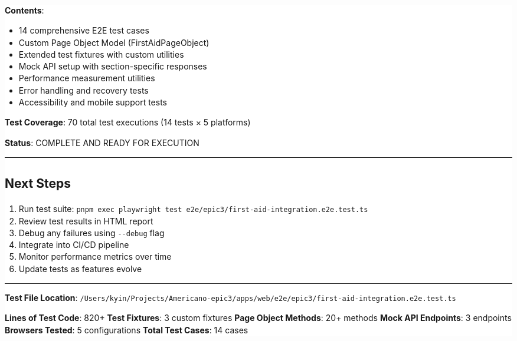 **Contents**:
- 14 comprehensive E2E test cases
- Custom Page Object Model (FirstAidPageObject)
- Extended test fixtures with custom utilities
- Mock API setup with section-specific responses
- Performance measurement utilities
- Error handling and recovery tests
- Accessibility and mobile support tests

**Test Coverage**: 70 total test executions (14 tests × 5 platforms)

**Status**: COMPLETE AND READY FOR EXECUTION

---

## Next Steps

1. Run test suite: `pnpm exec playwright test e2e/epic3/first-aid-integration.e2e.test.ts`
2. Review test results in HTML report
3. Debug any failures using `--debug` flag
4. Integrate into CI/CD pipeline
5. Monitor performance metrics over time
6. Update tests as features evolve

---

**Test File Location**: `/Users/kyin/Projects/Americano-epic3/apps/web/e2e/epic3/first-aid-integration.e2e.test.ts`

**Lines of Test Code**: 820+
**Test Fixtures**: 3 custom fixtures
**Page Object Methods**: 20+ methods
**Mock API Endpoints**: 3 endpoints
**Browsers Tested**: 5 configurations
**Total Test Cases**: 14 cases
